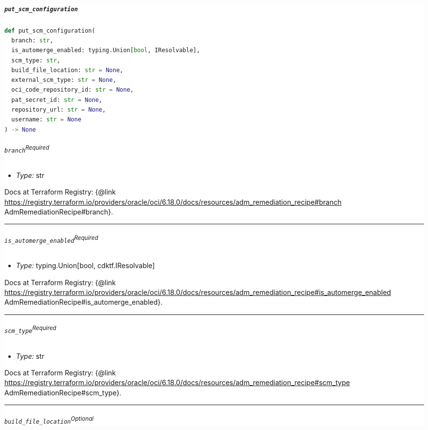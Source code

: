 
##### `put_scm_configuration` <a name="put_scm_configuration" id="rhizo-co-terraform-provider-oci.admRemediationRecipe.AdmRemediationRecipe.putScmConfiguration"></a>

```python
def put_scm_configuration(
  branch: str,
  is_automerge_enabled: typing.Union[bool, IResolvable],
  scm_type: str,
  build_file_location: str = None,
  external_scm_type: str = None,
  oci_code_repository_id: str = None,
  pat_secret_id: str = None,
  repository_url: str = None,
  username: str = None
) -> None
```

###### `branch`<sup>Required</sup> <a name="branch" id="rhizo-co-terraform-provider-oci.admRemediationRecipe.AdmRemediationRecipe.putScmConfiguration.parameter.branch"></a>

- *Type:* str

Docs at Terraform Registry: {@link https://registry.terraform.io/providers/oracle/oci/6.18.0/docs/resources/adm_remediation_recipe#branch AdmRemediationRecipe#branch}.

---

###### `is_automerge_enabled`<sup>Required</sup> <a name="is_automerge_enabled" id="rhizo-co-terraform-provider-oci.admRemediationRecipe.AdmRemediationRecipe.putScmConfiguration.parameter.isAutomergeEnabled"></a>

- *Type:* typing.Union[bool, cdktf.IResolvable]

Docs at Terraform Registry: {@link https://registry.terraform.io/providers/oracle/oci/6.18.0/docs/resources/adm_remediation_recipe#is_automerge_enabled AdmRemediationRecipe#is_automerge_enabled}.

---

###### `scm_type`<sup>Required</sup> <a name="scm_type" id="rhizo-co-terraform-provider-oci.admRemediationRecipe.AdmRemediationRecipe.putScmConfiguration.parameter.scmType"></a>

- *Type:* str

Docs at Terraform Registry: {@link https://registry.terraform.io/providers/oracle/oci/6.18.0/docs/resources/adm_remediation_recipe#scm_type AdmRemediationRecipe#scm_type}.

---

###### `build_file_location`<sup>Optional</sup> <a name="build_file_location" id="rhizo-co-terraform-provider-oci.admRemediationRecipe.AdmRemediationRecipe.putScmConfiguration.parameter.buildFileLocation"></a>
